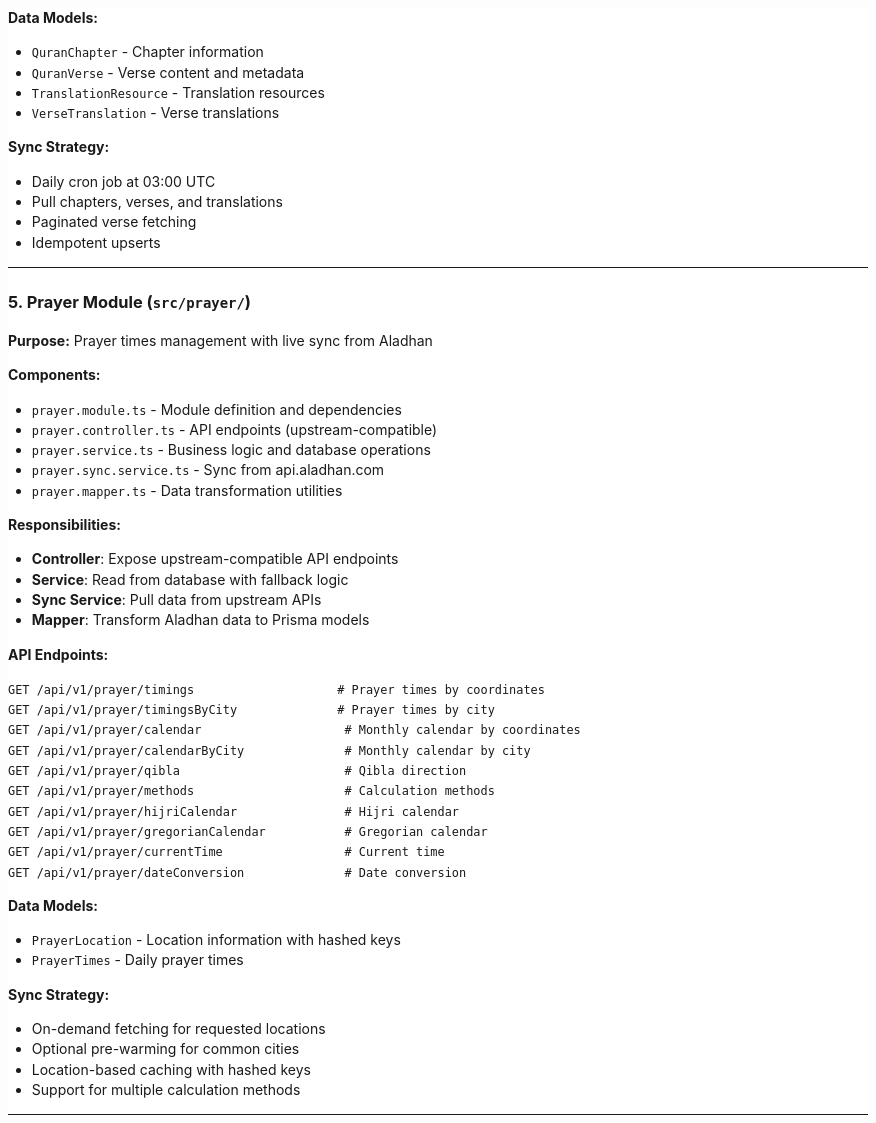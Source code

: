**Data Models:**
- `QuranChapter` - Chapter information
- `QuranVerse` - Verse content and metadata
- `TranslationResource` - Translation resources
- `VerseTranslation` - Verse translations

**Sync Strategy:**
- Daily cron job at 03:00 UTC
- Pull chapters, verses, and translations
- Paginated verse fetching
- Idempotent upserts

---

### **5. Prayer Module (`src/prayer/`)**

**Purpose:** Prayer times management with live sync from Aladhan

**Components:**
- `prayer.module.ts` - Module definition and dependencies
- `prayer.controller.ts` - API endpoints (upstream-compatible)
- `prayer.service.ts` - Business logic and database operations
- `prayer.sync.service.ts` - Sync from api.aladhan.com
- `prayer.mapper.ts` - Data transformation utilities

**Responsibilities:**
- **Controller**: Expose upstream-compatible API endpoints
- **Service**: Read from database with fallback logic
- **Sync Service**: Pull data from upstream APIs
- **Mapper**: Transform Aladhan data to Prisma models

**API Endpoints:**
```
GET /api/v1/prayer/timings                    # Prayer times by coordinates
GET /api/v1/prayer/timingsByCity              # Prayer times by city
GET /api/v1/prayer/calendar                    # Monthly calendar by coordinates
GET /api/v1/prayer/calendarByCity              # Monthly calendar by city
GET /api/v1/prayer/qibla                       # Qibla direction
GET /api/v1/prayer/methods                     # Calculation methods
GET /api/v1/prayer/hijriCalendar               # Hijri calendar
GET /api/v1/prayer/gregorianCalendar           # Gregorian calendar
GET /api/v1/prayer/currentTime                 # Current time
GET /api/v1/prayer/dateConversion              # Date conversion
```

**Data Models:**
- `PrayerLocation` - Location information with hashed keys
- `PrayerTimes` - Daily prayer times

**Sync Strategy:**
- On-demand fetching for requested locations
- Optional pre-warming for common cities
- Location-based caching with hashed keys
- Support for multiple calculation methods

---